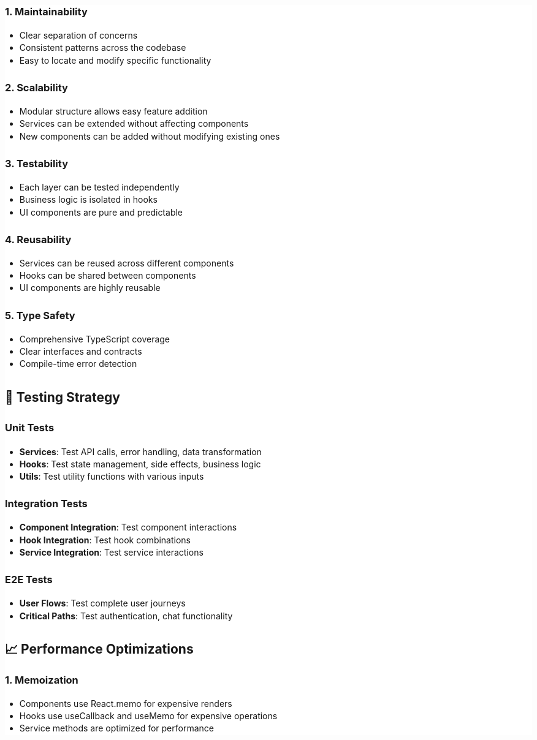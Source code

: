 ### 1. Maintainability
- Clear separation of concerns
- Consistent patterns across the codebase
- Easy to locate and modify specific functionality

### 2. Scalability
- Modular structure allows easy feature addition
- Services can be extended without affecting components
- New components can be added without modifying existing ones

### 3. Testability
- Each layer can be tested independently
- Business logic is isolated in hooks
- UI components are pure and predictable

### 4. Reusability
- Services can be reused across different components
- Hooks can be shared between components
- UI components are highly reusable

### 5. Type Safety
- Comprehensive TypeScript coverage
- Clear interfaces and contracts
- Compile-time error detection

## 🧪 Testing Strategy

### Unit Tests
- **Services**: Test API calls, error handling, data transformation
- **Hooks**: Test state management, side effects, business logic
- **Utils**: Test utility functions with various inputs

### Integration Tests
- **Component Integration**: Test component interactions
- **Hook Integration**: Test hook combinations
- **Service Integration**: Test service interactions

### E2E Tests
- **User Flows**: Test complete user journeys
- **Critical Paths**: Test authentication, chat functionality

## 📈 Performance Optimizations

### 1. Memoization
- Components use React.memo for expensive renders
- Hooks use useCallback and useMemo for expensive operations
- Service methods are optimized for performance
